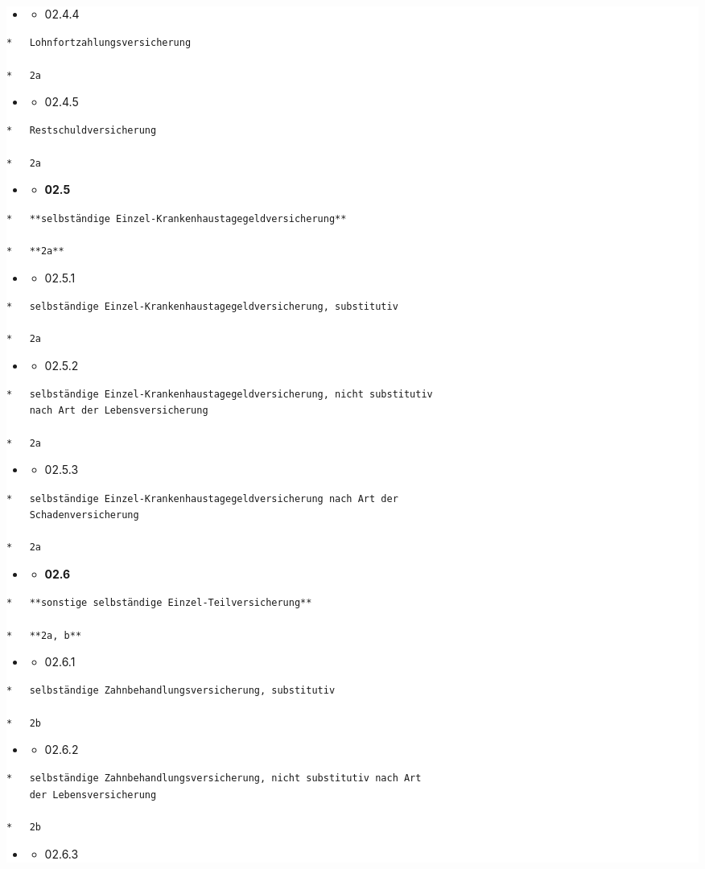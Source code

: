 
*    *   02.4.4

    *   Lohnfortzahlungsversicherung

    *   2a


*    *   02.4.5

    *   Restschuldversicherung

    *   2a


*    *   **02.5**

    *   **selbständige Einzel-Krankenhaustagegeldversicherung**

    *   **2a**


*    *   02.5.1

    *   selbständige Einzel-Krankenhaustagegeldversicherung, substitutiv

    *   2a


*    *   02.5.2

    *   selbständige Einzel-Krankenhaustagegeldversicherung, nicht substitutiv
        nach Art der Lebensversicherung

    *   2a


*    *   02.5.3

    *   selbständige Einzel-Krankenhaustagegeldversicherung nach Art der
        Schadenversicherung

    *   2a


*    *   **02.6**

    *   **sonstige selbständige Einzel-Teilversicherung**

    *   **2a, b**


*    *   02.6.1

    *   selbständige Zahnbehandlungsversicherung, substitutiv

    *   2b


*    *   02.6.2

    *   selbständige Zahnbehandlungsversicherung, nicht substitutiv nach Art
        der Lebensversicherung

    *   2b


*    *   02.6.3
